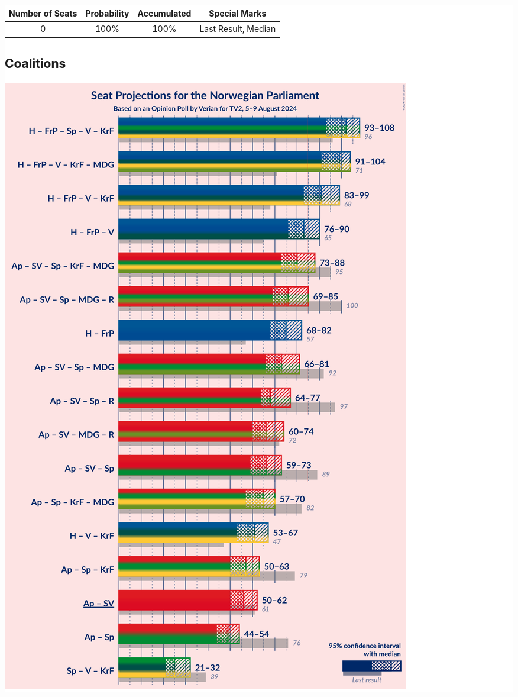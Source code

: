 | Number of Seats | Probability | Accumulated | Special Marks |
|:---------------:|:-----------:|:-----------:|:-------------:|
| 0 | 100% | 100% | Last Result, Median |


## Coalitions

![Graph with coalitions seats not yet produced](2024-08-09-Verian-coalitions-seats.png "Coalitions Seats")
